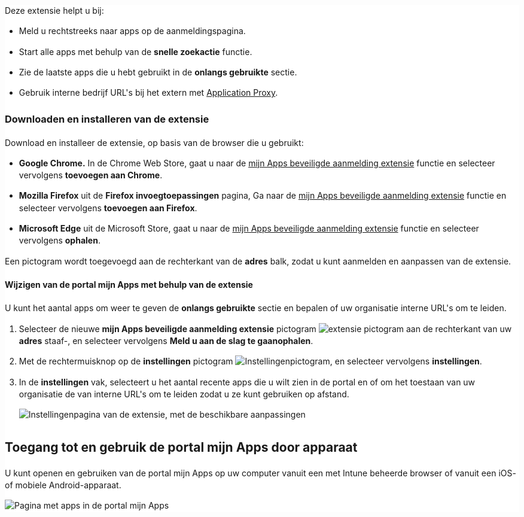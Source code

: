 Deze extensie helpt u bij: 

- Meld u rechtstreeks naar apps op de aanmeldingspagina.

- Start alle apps met behulp van de **snelle zoekactie** functie.

- Zie de laatste apps die u hebt gebruikt in de **onlangs gebruikte** sectie.

- Gebruik interne bedrijf URL's bij het extern met [Application Proxy](https://docs.microsoft.com/azure/active-directory/active-directory-application-proxy-get-started).

### <a name="to-download-and-install-the-extension"></a>Downloaden en installeren van de extensie
Download en installeer de extensie, op basis van de browser die u gebruikt:

- **Google Chrome.** In de Chrome Web Store, gaat u naar de [mijn Apps beveiligde aanmelding extensie](https://chrome.google.com/webstore/detail/my-apps-secure-sign-in-ex/ggjhpefgjjfobnfoldnjipclpcfbgbhl) functie en selecteer vervolgens **toevoegen aan Chrome**.

- **Mozilla Firefox** uit de **Firefox invoegtoepassingen** pagina, Ga naar de [mijn Apps beveiligde aanmelding extensie](https://addons.mozilla.org/firefox/addon/access-panel-extension/) functie en selecteer vervolgens **toevoegen aan Firefox**.

- **Microsoft Edge** uit de Microsoft Store, gaat u naar de [mijn Apps beveiligde aanmelding extensie](https://www.microsoft.com/p/my-apps-secure-sign-in-extension/9pc9sckkzk84?rtc=1&activetab=pivot%3Aoverviewtab) functie en selecteer vervolgens **ophalen**.

Een pictogram wordt toegevoegd aan de rechterkant van de **adres** balk, zodat u kunt aanmelden en aanpassen van de extensie.

#### <a name="to-change-your-my-apps-portal-using-the-extension"></a>Wijzigen van de portal mijn Apps met behulp van de extensie
U kunt het aantal apps om weer te geven de **onlangs gebruikte** sectie en bepalen of uw organisatie interne URL's om te leiden.

1. Selecteer de nieuwe **mijn Apps beveiligde aanmelding extensie** pictogram ![extensie pictogram](media/my-apps-portal/my-apps-portal-extension-icon.png) aan de rechterkant van uw **adres** staaf-, en selecteer vervolgens **Meld u aan de slag te gaanophalen**.

2. Met de rechtermuisknop op de **instellingen** pictogram ![Instellingenpictogram](media/my-apps-portal/my-apps-portal-extension-settings-icon.png), en selecteer vervolgens **instellingen**.

3. In de **instellingen** vak, selecteert u het aantal recente apps die u wilt zien in de portal en of om het toestaan van uw organisatie de van interne URL's om te leiden zodat u ze kunt gebruiken op afstand.

    ![Instellingenpagina van de extensie, met de beschikbare aanpassingen](media/my-apps-portal/my-apps-portal-extension-settings-page.png)

## <a name="access-and-use-the-my-apps-portal-by-device"></a>Toegang tot en gebruik de portal mijn Apps door apparaat
U kunt openen en gebruiken van de portal mijn Apps op uw computer vanuit een met Intune beheerde browser of vanuit een iOS- of mobiele Android-apparaat.

![Pagina met apps in de portal mijn Apps](media/my-apps-portal/my-apps-portal-apps-page.png)
